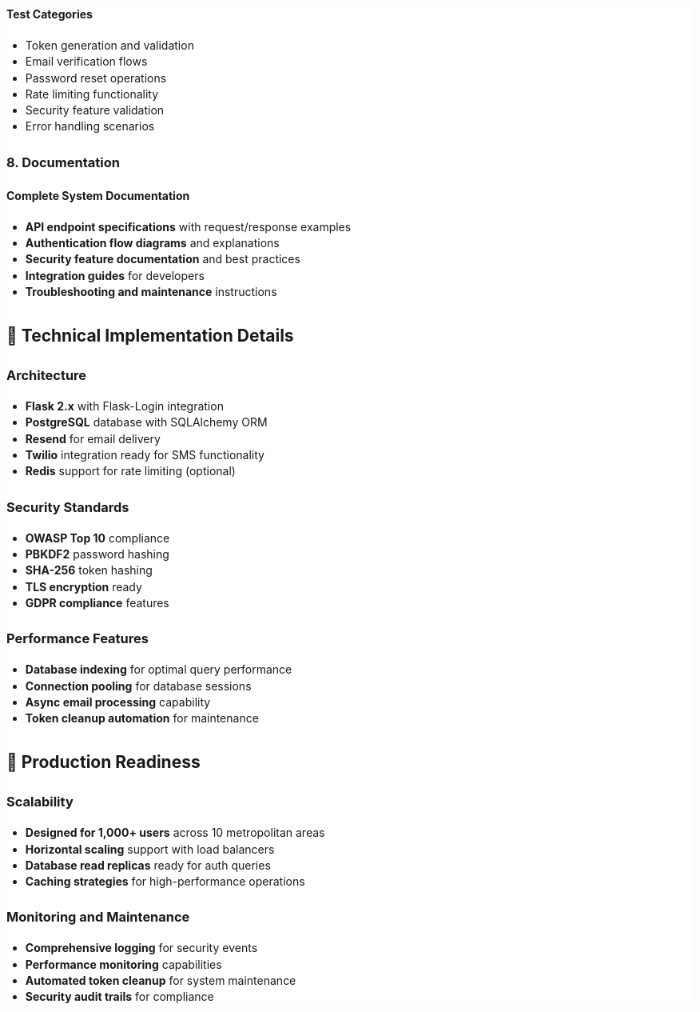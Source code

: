#### Test Categories
- Token generation and validation
- Email verification flows
- Password reset operations
- Rate limiting functionality
- Security feature validation
- Error handling scenarios

### 8. Documentation

#### Complete System Documentation
- **API endpoint specifications** with request/response examples
- **Authentication flow diagrams** and explanations
- **Security feature documentation** and best practices
- **Integration guides** for developers
- **Troubleshooting and maintenance** instructions

## 🔧 Technical Implementation Details

### Architecture
- **Flask 2.x** with Flask-Login integration
- **PostgreSQL** database with SQLAlchemy ORM
- **Resend** for email delivery
- **Twilio** integration ready for SMS functionality
- **Redis** support for rate limiting (optional)

### Security Standards
- **OWASP Top 10** compliance
- **PBKDF2** password hashing
- **SHA-256** token hashing
- **TLS encryption** ready
- **GDPR compliance** features

### Performance Features
- **Database indexing** for optimal query performance
- **Connection pooling** for database sessions
- **Async email processing** capability
- **Token cleanup automation** for maintenance

## 🚀 Production Readiness

### Scalability
- **Designed for 1,000+ users** across 10 metropolitan areas
- **Horizontal scaling** support with load balancers
- **Database read replicas** ready for auth queries
- **Caching strategies** for high-performance operations

### Monitoring and Maintenance
- **Comprehensive logging** for security events
- **Performance monitoring** capabilities
- **Automated token cleanup** for system maintenance
- **Security audit trails** for compliance
